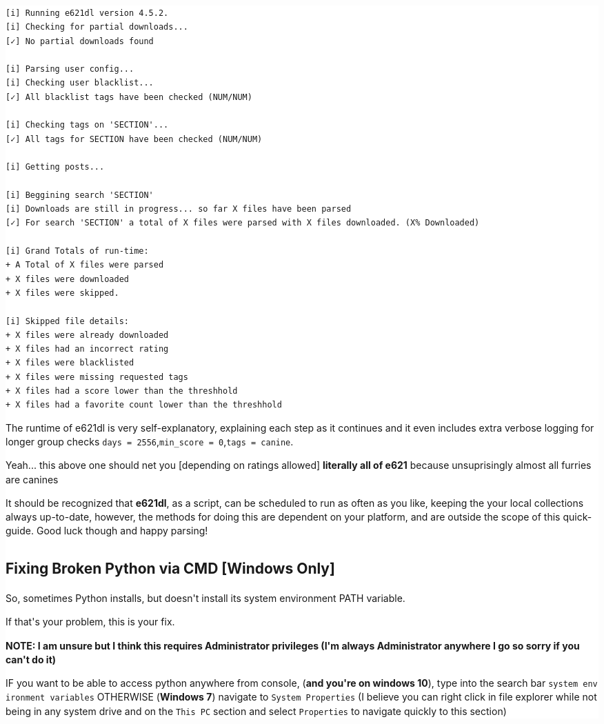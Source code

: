 ```
[i] Running e621dl version 4.5.2.
[i] Checking for partial downloads...
[✓] No partial downloads found

[i] Parsing user config...
[i] Checking user blacklist...
[✓] All blacklist tags have been checked (NUM/NUM)

[i] Checking tags on 'SECTION'...
[✓] All tags for SECTION have been checked (NUM/NUM)

[i] Getting posts...

[i] Beggining search 'SECTION'
[i] Downloads are still in progress... so far X files have been parsed
[✓] For search 'SECTION' a total of X files were parsed with X files downloaded. (X% Downloaded)

[i] Grand Totals of run-time:
+ A Total of X files were parsed
+ X files were downloaded
+ X files were skipped.

[i] Skipped file details:
+ X files were already downloaded
+ X files had an incorrect rating
+ X files were blacklisted
+ X files were missing requested tags
+ X files had a score lower than the threshhold
+ X files had a favorite count lower than the threshhold
```

The runtime of e621dl is very self-explanatory, explaining each step as it continues and it even includes extra verbose logging for longer group checks `days = 2556`,`min_score = 0`,`tags = canine`.

Yeah... this above one should net you [depending on ratings allowed] **literally all of e621** because unsuprisingly almost all furries are canines

It should be recognized that **e621dl**, as a script, can be scheduled to run as often as you like, keeping the your local collections always up-to-date, however, the methods for doing this are dependent on your platform, and are outside the scope of this quick-guide. Good luck though and happy parsing!

## Fixing Broken Python via CMD [Windows Only]
So, sometimes Python installs, but doesn't install its system environment PATH variable.


If that's your problem, this is your fix.

**NOTE: I am unsure but I think this requires Administrator privileges (I'm always Administrator anywhere I go so sorry if you can't do it)**

IF you want to be able to access python anywhere from console, (**and you're on windows 10**), type into the search bar
`system environment variables` OTHERWISE (**Windows 7**) navigate to `System Properties` (I believe you can right click in file explorer while not being in any system drive and on the `This PC` section and select `Properties` to navigate quickly to this section)
